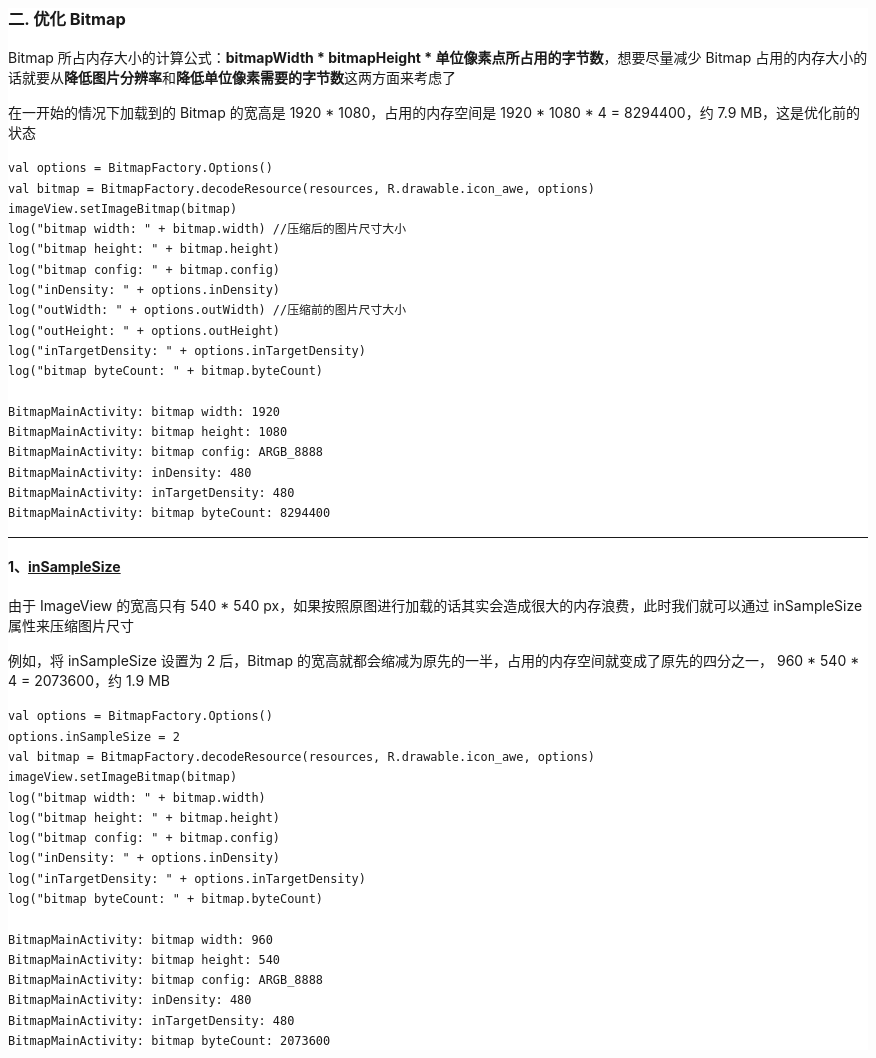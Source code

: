 ### <span id = "compress">二. 优化 Bitmap</span>

Bitmap 所占内存大小的计算公式：**bitmapWidth * bitmapHeight * 单位像素点所占用的字节数**，想要尽量减少
Bitmap 占用的内存大小的话就要从**降低图片分辨率**和**降低单位像素需要的字节数**这两方面来考虑了

在一开始的情况下加载到的 Bitmap 的宽高是 1920 * 1080，占用的内存空间是 1920 * 1080 * 4 = 8294400，约
7.9 MB，这是优化前的状态

```
val options = BitmapFactory.Options()
val bitmap = BitmapFactory.decodeResource(resources, R.drawable.icon_awe, options)
imageView.setImageBitmap(bitmap)
log("bitmap width: " + bitmap.width) //压缩后的图片尺寸大小
log("bitmap height: " + bitmap.height)
log("bitmap config: " + bitmap.config)
log("inDensity: " + options.inDensity)
log("outWidth: " + options.outWidth) //压缩前的图片尺寸大小
log("outHeight: " + options.outHeight)
log("inTargetDensity: " + options.inTargetDensity)
log("bitmap byteCount: " + bitmap.byteCount)

BitmapMainActivity: bitmap width: 1920
BitmapMainActivity: bitmap height: 1080
BitmapMainActivity: bitmap config: ARGB_8888
BitmapMainActivity: inDensity: 480
BitmapMainActivity: inTargetDensity: 480
BitmapMainActivity: bitmap byteCount: 8294400
```

--------------------------

#### 1、[inSampleSize](https://github.com/Curzibn/Luban/blob/master/DESCRIPTION.md)

由于 ImageView 的宽高只有 540 * 540 px，如果按照原图进行加载的话其实会造成很大的内存浪费，此时我们就可以通过
inSampleSize 属性来压缩图片尺寸

例如，将 inSampleSize 设置为 2 后，Bitmap 的宽高就都会缩减为原先的一半，占用的内存空间就变成了原先的四分之一，
960 * 540 * 4 = 2073600，约 1.9 MB

```
val options = BitmapFactory.Options()
options.inSampleSize = 2
val bitmap = BitmapFactory.decodeResource(resources, R.drawable.icon_awe, options)
imageView.setImageBitmap(bitmap)
log("bitmap width: " + bitmap.width)
log("bitmap height: " + bitmap.height)
log("bitmap config: " + bitmap.config)
log("inDensity: " + options.inDensity)
log("inTargetDensity: " + options.inTargetDensity)
log("bitmap byteCount: " + bitmap.byteCount)

BitmapMainActivity: bitmap width: 960
BitmapMainActivity: bitmap height: 540
BitmapMainActivity: bitmap config: ARGB_8888
BitmapMainActivity: inDensity: 480
BitmapMainActivity: inTargetDensity: 480
BitmapMainActivity: bitmap byteCount: 2073600
```
